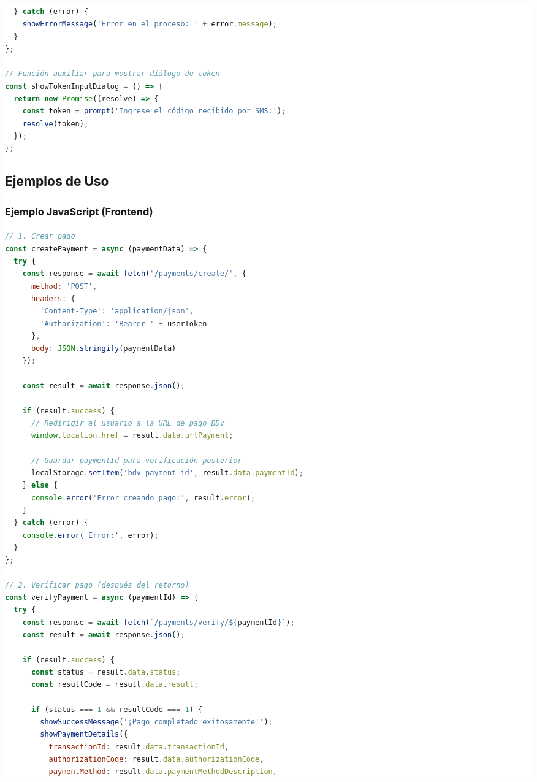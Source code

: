 ```javascript
  } catch (error) {
    showErrorMessage('Error en el proceso: ' + error.message);
  }
};

// Función auxiliar para mostrar diálogo de token
const showTokenInputDialog = () => {
  return new Promise((resolve) => {
    const token = prompt('Ingrese el código recibido por SMS:');
    resolve(token);
  });
};
```

## Ejemplos de Uso

### Ejemplo JavaScript (Frontend)

```javascript
// 1. Crear pago
const createPayment = async (paymentData) => {
  try {
    const response = await fetch('/payments/create/', {
      method: 'POST',
      headers: {
        'Content-Type': 'application/json',
        'Authorization': 'Bearer ' + userToken
      },
      body: JSON.stringify(paymentData)
    });
    
    const result = await response.json();
    
    if (result.success) {
      // Redirigir al usuario a la URL de pago BDV
      window.location.href = result.data.urlPayment;
      
      // Guardar paymentId para verificación posterior
      localStorage.setItem('bdv_payment_id', result.data.paymentId);
    } else {
      console.error('Error creando pago:', result.error);
    }
  } catch (error) {
    console.error('Error:', error);
  }
};

// 2. Verificar pago (después del retorno)
const verifyPayment = async (paymentId) => {
  try {
    const response = await fetch(`/payments/verify/${paymentId}`);
    const result = await response.json();
    
    if (result.success) {
      const status = result.data.status;
      const resultCode = result.data.result;
      
      if (status === 1 && resultCode === 1) {
        showSuccessMessage('¡Pago completado exitosamente!');
        showPaymentDetails({
          transactionId: result.data.transactionId,
          authorizationCode: result.data.authorizationCode,
          paymentMethod: result.data.paymentMethodDescription,
```